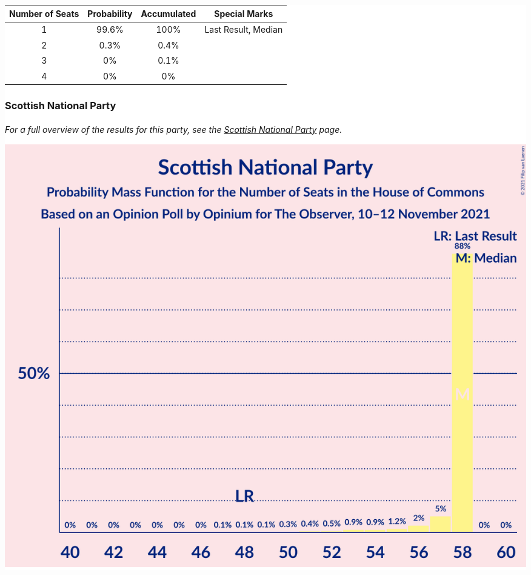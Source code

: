 | Number of Seats | Probability | Accumulated | Special Marks |
|:---------------:|:-----------:|:-----------:|:-------------:|
| 1 | 99.6% | 100% | Last Result, Median |
| 2 | 0.3% | 0.4% |  |
| 3 | 0% | 0.1% |  |
| 4 | 0% | 0% |  |

### Scottish National Party

*For a full overview of the results for this party, see the [Scottish National Party](party-scottishnationalparty.html) page.*

![Graph with seats probability mass function not yet produced](2021-11-12-Opinium-seats-pmf-scottishnationalparty.png "Seats Probability Mass Function")
